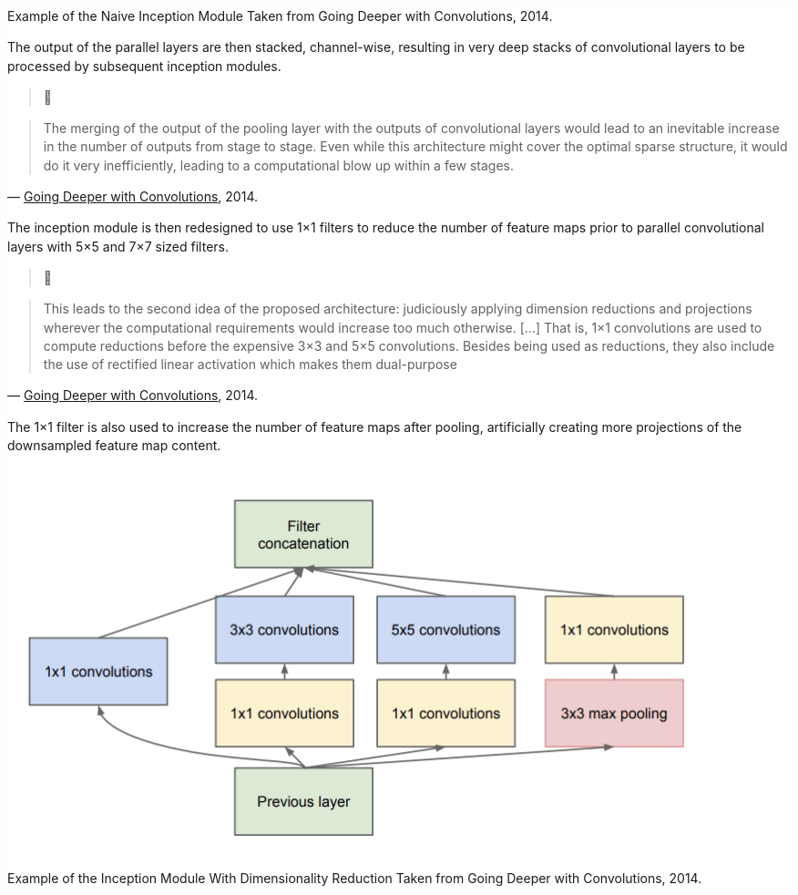Example of the Naive Inception Module
Taken from Going Deeper with Convolutions, 2014.

The output of the parallel layers are then stacked, channel-wise, resulting in very deep stacks of convolutional layers to be processed by subsequent inception modules.

> 

> The merging of the output of the pooling layer with the outputs of convolutional layers would lead to an inevitable increase in the number of outputs from stage to stage. Even while this architecture might cover the optimal sparse structure, it would do it very inefficiently, leading to a computational blow up within a few stages.

— [Going Deeper with Convolutions](https://arxiv.org/abs/1409.4842), 2014.

The inception module is then redesigned to use 1×1 filters to reduce the number of feature maps prior to parallel convolutional layers with 5×5 and 7×7 sized filters.

> 

> This leads to the second idea of the proposed architecture: judiciously applying dimension reductions and projections wherever the computational requirements would increase too much otherwise. […] That is, 1×1 convolutions are used to compute reductions before the expensive 3×3 and 5×5 convolutions. Besides being used as reductions, they also include the use of rectified linear activation which makes them dual-purpose

— [Going Deeper with Convolutions](https://arxiv.org/abs/1409.4842), 2014.

The 1×1 filter is also used to increase the number of feature maps after pooling, artificially creating more projections of the downsampled feature map content.

![Example-of-the-Inception-Module-with-Dimensionality-Reduction-768x421.png](../_resources/e71fa8e9ff3d3721ce4b2e08531b1912.png)

Example of the Inception Module With Dimensionality Reduction
Taken from Going Deeper with Convolutions, 2014.
